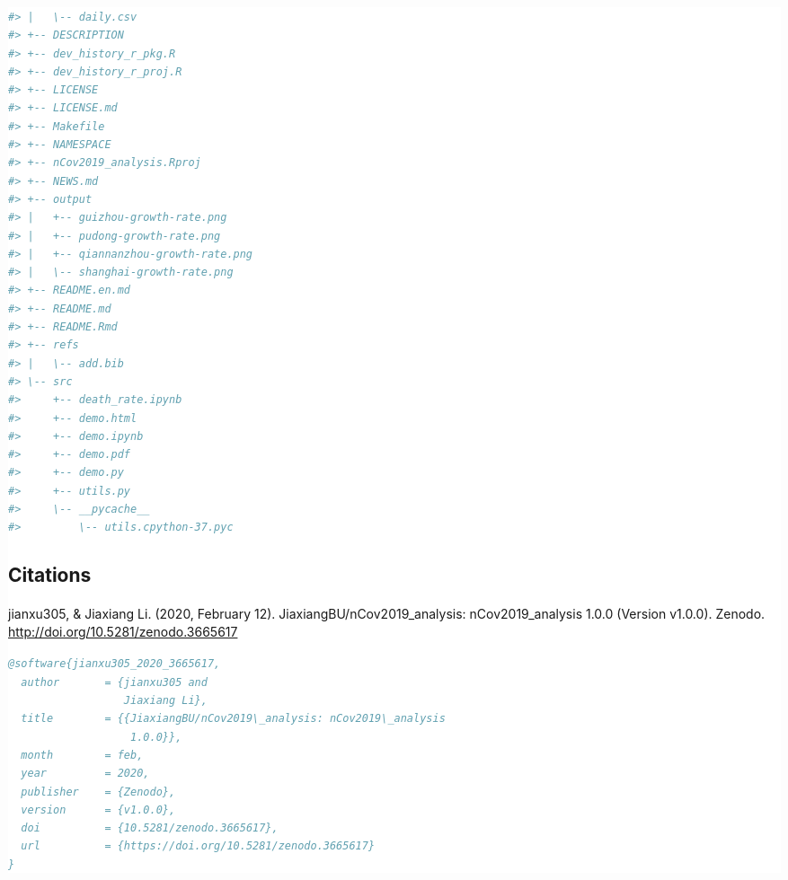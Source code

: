 ``` r
#> |   \-- daily.csv
#> +-- DESCRIPTION
#> +-- dev_history_r_pkg.R
#> +-- dev_history_r_proj.R
#> +-- LICENSE
#> +-- LICENSE.md
#> +-- Makefile
#> +-- NAMESPACE
#> +-- nCov2019_analysis.Rproj
#> +-- NEWS.md
#> +-- output
#> |   +-- guizhou-growth-rate.png
#> |   +-- pudong-growth-rate.png
#> |   +-- qiannanzhou-growth-rate.png
#> |   \-- shanghai-growth-rate.png
#> +-- README.en.md
#> +-- README.md
#> +-- README.Rmd
#> +-- refs
#> |   \-- add.bib
#> \-- src
#>     +-- death_rate.ipynb
#>     +-- demo.html
#>     +-- demo.ipynb
#>     +-- demo.pdf
#>     +-- demo.py
#>     +-- utils.py
#>     \-- __pycache__
#>         \-- utils.cpython-37.pyc
```

## Citations

jianxu305, & Jiaxiang Li. (2020, February 12).
JiaxiangBU/nCov2019\_analysis: nCov2019\_analysis 1.0.0 (Version
v1.0.0). Zenodo. <http://doi.org/10.5281/zenodo.3665617>

``` bibtex
@software{jianxu305_2020_3665617,
  author       = {jianxu305 and
                  Jiaxiang Li},
  title        = {{JiaxiangBU/nCov2019\_analysis: nCov2019\_analysis 
                   1.0.0}},
  month        = feb,
  year         = 2020,
  publisher    = {Zenodo},
  version      = {v1.0.0},
  doi          = {10.5281/zenodo.3665617},
  url          = {https://doi.org/10.5281/zenodo.3665617}
}
```
